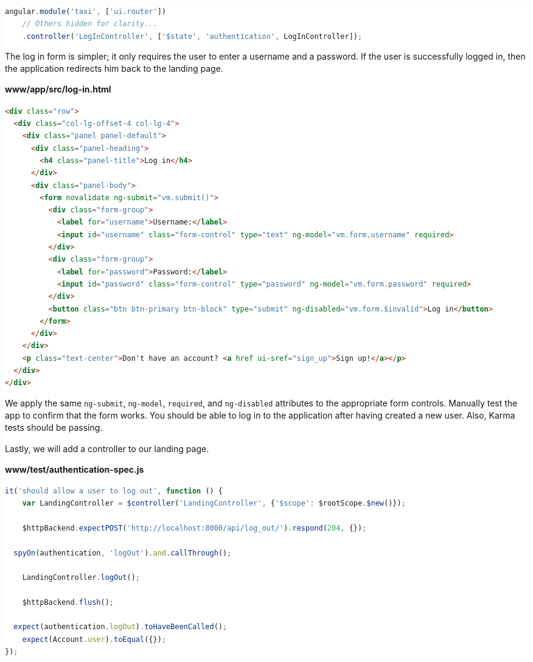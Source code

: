```js
angular.module('taxi', ['ui.router'])
	// Others hidden for clarity...
	.controller('LogInController', ['$state', 'authentication', LogInController]);
```

The log in form is simpler; it only requires the user to enter a username and a password. If the user is successfully logged in, then the application redirects him back to the landing page.

**www/app/src/log-in.html**

```html
<div class="row">
  <div class="col-lg-offset-4 col-lg-4">
    <div class="panel panel-default">
      <div class="panel-heading">
        <h4 class="panel-title">Log in</h4>
      </div>
      <div class="panel-body">
        <form novalidate ng-submit="vm.submit()">
          <div class="form-group">
            <label for="username">Username:</label>
            <input id="username" class="form-control" type="text" ng-model="vm.form.username" required>
          </div>
          <div class="form-group">
            <label for="password">Password:</label>
            <input id="password" class="form-control" type="password" ng-model="vm.form.password" required>
          </div>
          <button class="btn btn-primary btn-block" type="submit" ng-disabled="vm.form.$invalid">Log in</button>
        </form>
      </div>
    </div>
    <p class="text-center">Don't have an account? <a href ui-sref="sign_up">Sign up!</a></p>
  </div>
</div>
```

We apply the same `ng-submit`, `ng-model`, `required`, and `ng-disabled` attributes to the appropriate form controls. Manually test the app to confirm that the form works. You should be able to log in to the application after having created a new user. Also, Karma tests should be passing.

Lastly, we will add a controller to our landing page.

**www/test/authentication-spec.js**

```js
it('should allow a user to log out', function () {
	var LandingController = $controller('LandingController', {'$scope': $rootScope.$new()});

	$httpBackend.expectPOST('http://localhost:8000/api/log_out/').respond(204, {});

  spyOn(authentication, 'logOut').and.callThrough();

	LandingController.logOut();

	$httpBackend.flush();

  expect(authentication.logOut).toHaveBeenCalled();
	expect(Account.user).toEqual({});
});
```
